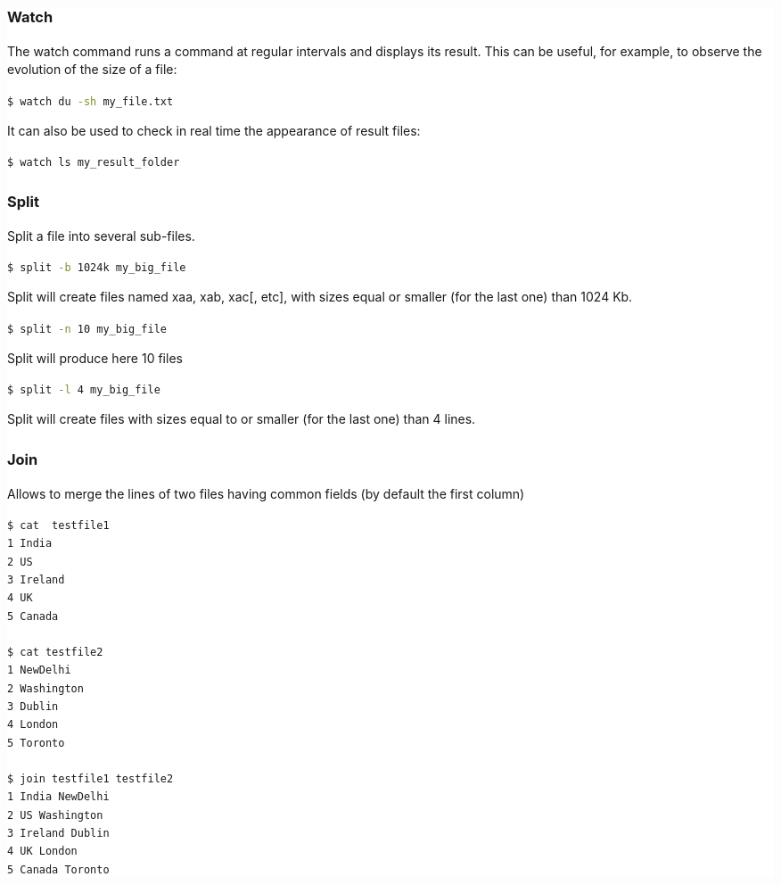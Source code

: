 ### Watch
The watch command runs a command at regular intervals and displays its result. This can be useful, for example, to observe the evolution of the size of a file:
````sh
$ watch du -sh my_file.txt
````
It can also be used to check in real time the appearance of result files:

````sh
$ watch ls my_result_folder
````

### Split
Split a file into several sub-files.

````sh
$ split -b 1024k my_big_file

````
Split will create files named xaa, xab, xac[, etc], with sizes equal or smaller (for the last one) than 1024 Kb.

````sh
$ split -n 10 my_big_file

````
Split will produce here 10 files

````sh
$ split -l 4 my_big_file
````
Split will create files with sizes equal to or smaller (for the last one) than 4 lines.

### Join
Allows to merge the lines of two files having common fields (by default the first column)

````sh
$ cat  testfile1
1 India
2 US
3 Ireland
4 UK
5 Canada

$ cat testfile2
1 NewDelhi
2 Washington
3 Dublin
4 London
5 Toronto

$ join testfile1 testfile2
1 India NewDelhi
2 US Washington
3 Ireland Dublin
4 UK London
5 Canada Toronto
````
